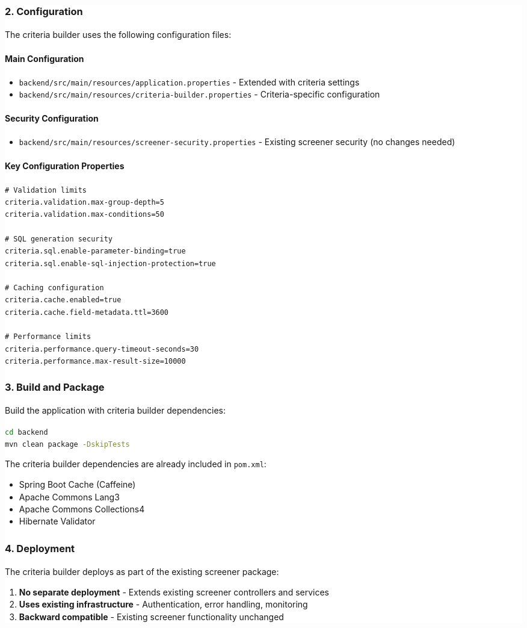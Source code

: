 ### 2. Configuration

The criteria builder uses the following configuration files:

#### Main Configuration
- `backend/src/main/resources/application.properties` - Extended with criteria settings
- `backend/src/main/resources/criteria-builder.properties` - Criteria-specific configuration

#### Security Configuration  
- `backend/src/main/resources/screener-security.properties` - Existing screener security (no changes needed)

#### Key Configuration Properties

```properties
# Validation limits
criteria.validation.max-group-depth=5
criteria.validation.max-conditions=50

# SQL generation security
criteria.sql.enable-parameter-binding=true
criteria.sql.enable-sql-injection-protection=true

# Caching configuration
criteria.cache.enabled=true
criteria.cache.field-metadata.ttl=3600

# Performance limits
criteria.performance.query-timeout-seconds=30
criteria.performance.max-result-size=10000
```

### 3. Build and Package

Build the application with criteria builder dependencies:

```bash
cd backend
mvn clean package -DskipTests
```

The criteria builder dependencies are already included in `pom.xml`:
- Spring Boot Cache (Caffeine)
- Apache Commons Lang3
- Apache Commons Collections4
- Hibernate Validator

### 4. Deployment

The criteria builder deploys as part of the existing screener package:

1. **No separate deployment** - Extends existing screener controllers and services
2. **Uses existing infrastructure** - Authentication, error handling, monitoring
3. **Backward compatible** - Existing screener functionality unchanged
